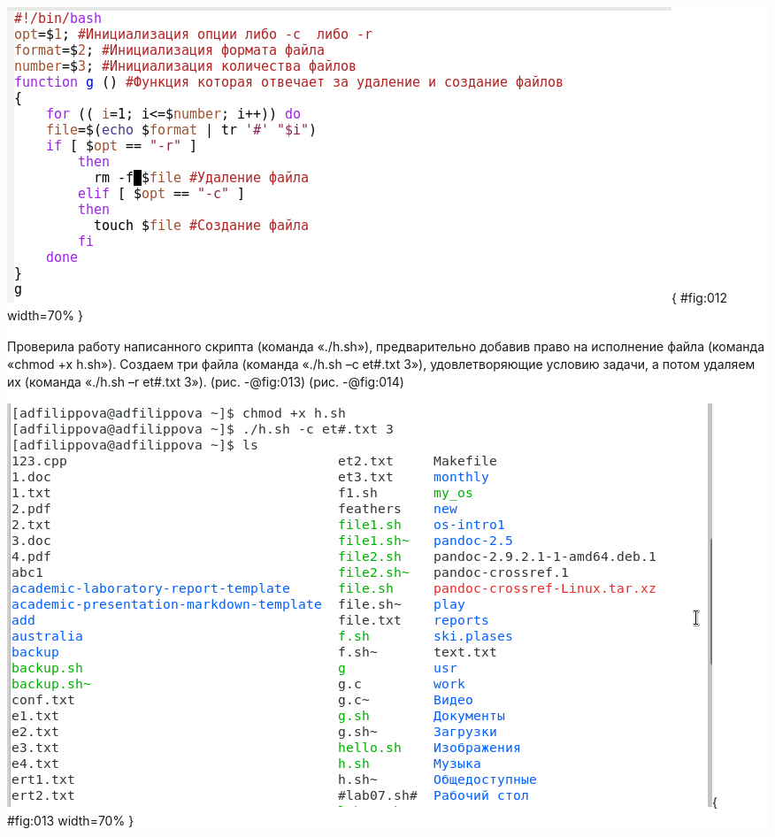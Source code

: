 ![Пишем командный файл](image12/12.png){ #fig:012 width=70% }


 Проверила работу написанного скрипта (команда «./h.sh»), предварительно добавив право на исполнение файла (команда «chmod +x h.sh»). Создаем три файла (команда «./h.sh –c et#.txt 3»), удовлетворяющие условию задачи, а потом удаляем их (команда «./h.sh
–r et#.txt 3»). (рис. -@fig:013) (рис. -@fig:014)


![Проверка скрипта](image12/15.png){ #fig:013 width=70% } 

